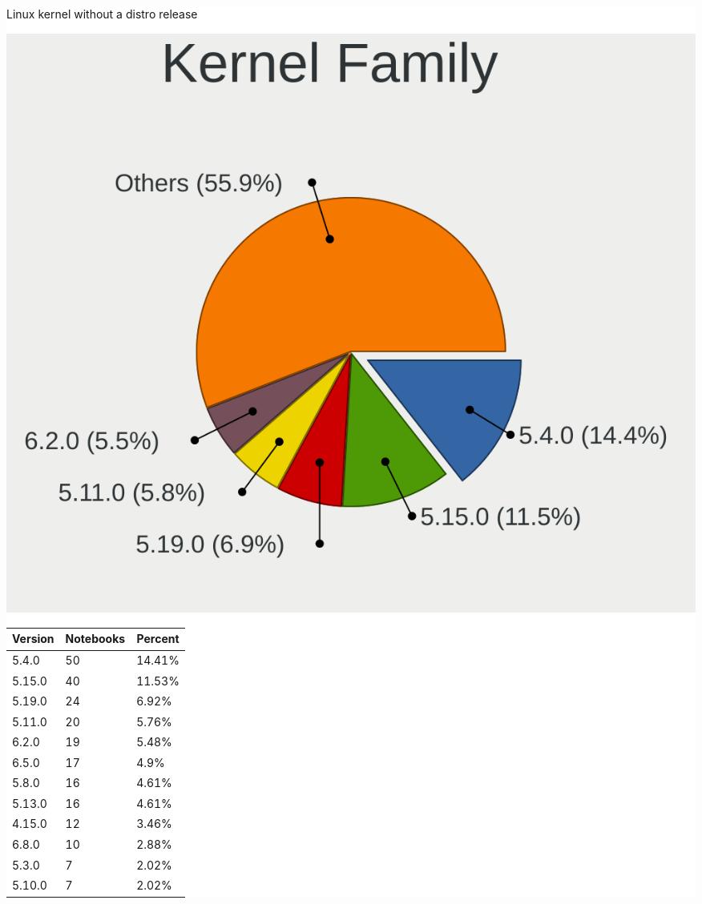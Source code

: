 Linux kernel without a distro release

![Kernel Family](./images/pie_chart/os_kernel_family.svg)


| Version | Notebooks | Percent |
|---------|-----------|---------|
| 5.4.0   | 50        | 14.41%  |
| 5.15.0  | 40        | 11.53%  |
| 5.19.0  | 24        | 6.92%   |
| 5.11.0  | 20        | 5.76%   |
| 6.2.0   | 19        | 5.48%   |
| 6.5.0   | 17        | 4.9%    |
| 5.8.0   | 16        | 4.61%   |
| 5.13.0  | 16        | 4.61%   |
| 4.15.0  | 12        | 3.46%   |
| 6.8.0   | 10        | 2.88%   |
| 5.3.0   | 7         | 2.02%   |
| 5.10.0  | 7         | 2.02%   |